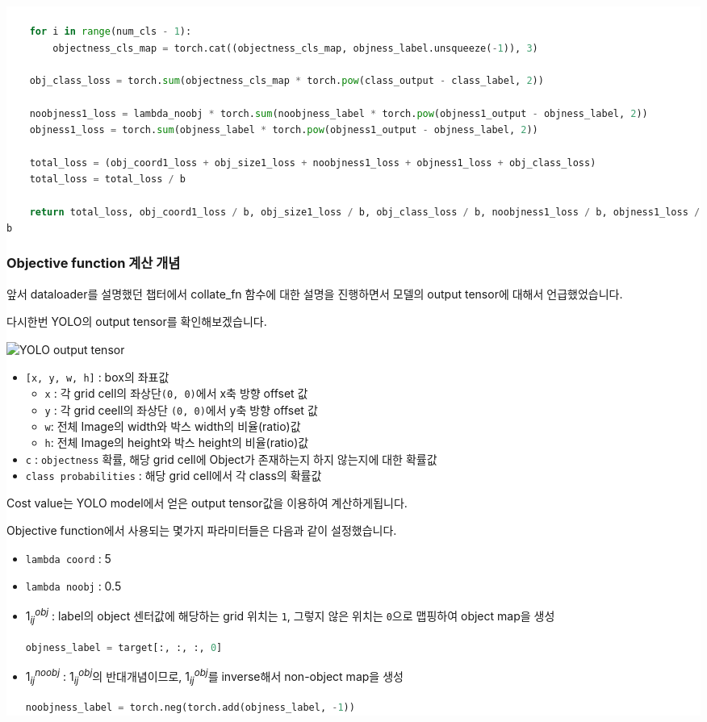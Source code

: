 ```python

    for i in range(num_cls - 1):
        objectness_cls_map = torch.cat((objectness_cls_map, objness_label.unsqueeze(-1)), 3)

    obj_class_loss = torch.sum(objectness_cls_map * torch.pow(class_output - class_label, 2))

    noobjness1_loss = lambda_noobj * torch.sum(noobjness_label * torch.pow(objness1_output - objness_label, 2))
    objness1_loss = torch.sum(objness_label * torch.pow(objness1_output - objness_label, 2))

    total_loss = (obj_coord1_loss + obj_size1_loss + noobjness1_loss + objness1_loss + obj_class_loss)
    total_loss = total_loss / b

    return total_loss, obj_coord1_loss / b, obj_size1_loss / b, obj_class_loss / b, noobjness1_loss / b, objness1_loss / b
```



### Objective function 계산 개념



앞서 dataloader를 설명했던 챕터에서 collate_fn 함수에 대한 설명을 진행하면서 모델의 output tensor에 대해서 언급했었습니다.



다시한번 YOLO의 output tensor를 확인해보겠습니다.

![YOLO output tensor](https://user-images.githubusercontent.com/15168540/48966993-9a679e80-f01d-11e8-8f78-66a7135859eb.png)

- `[x, y, w, h]` : box의 좌표값
  - `x` : 각 grid cell의 좌상단`(0, 0)`에서 x축 방향 offset 값
  - `y` : 각 grid ceell의 좌상단 `(0, 0)`에서 y축 방향 offset 값
  - `w`: 전체 Image의 width와 박스 width의 비율(ratio)값
  - `h`: 전체 Image의 height와 박스 height의 비율(ratio)값
- `c` : `objectness` 확률, 해당 grid cell에 Object가 존재하는지 하지 않는지에 대한 확률값
- `class probabilities` : 해당 grid cell에서 각 class의 확률값



Cost value는 YOLO model에서 얻은 output tensor값을 이용하여 계산하게됩니다.

Objective function에서 사용되는 몇가지 파라미터들은 다음과 같이 설정했습니다.

- `lambda coord` : 5

- `lambda noobj` : 0.5

- $1^{obj}_{ij}$ : label의 object 센터값에 해당하는 grid 위치는 `1`, 그렇지 않은 위치는 `0`으로 맵핑하여 object map을 생성

  ```python
  objness_label = target[:, :, :, 0]
  ```

- $1^{noobj}_{ij}$ :  $1^{obj}_{ij}$의 반대개념이므로, $1^{obj}_{ij}$를 inverse해서 non-object map을 생성

  ```python
  noobjness_label = torch.neg(torch.add(objness_label, -1))    
  ```
